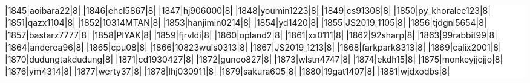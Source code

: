 |1845|aoibara22|8|
|1846|ehcl5867|8|
|1847|hj906000|8|
|1848|youmin1223|8|
|1849|cs91308|8|
|1850|py&#95;khoralee123|8|
|1851|qazx1104|8|
|1852|10314MTAN|8|
|1853|hanjimin0214|8|
|1854|yd1420|8|
|1855|JS2019&#95;1105|8|
|1856|tjdgnl5654|8|
|1857|bastarz7777|8|
|1858|PIYAK|8|
|1859|fjrvldi|8|
|1860|opland2|8|
|1861|xx0111|8|
|1862|92sharp|8|
|1863|99rabbit99|8|
|1864|anderea96|8|
|1865|cpu08|8|
|1866|10823wuls0313|8|
|1867|JS2019&#95;1213|8|
|1868|farkpark8313|8|
|1869|calix2001|8|
|1870|dudungtakdudung|8|
|1871|cd1930427|8|
|1872|gunoo827|8|
|1873|wlstn4747|8|
|1874|ekdh15|8|
|1875|monkeyjjojjo|8|
|1876|ym4314|8|
|1877|werty37|8|
|1878|lhj030911|8|
|1879|sakura605|8|
|1880|19gat1407|8|
|1881|wjdxodbs|8|